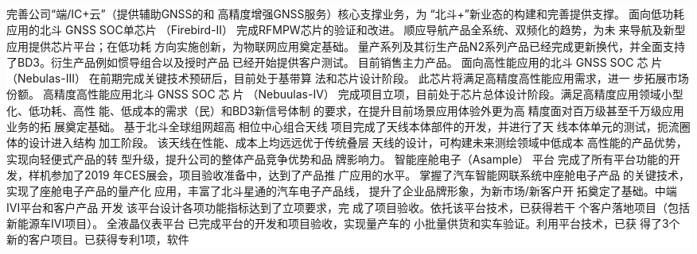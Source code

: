 完善公司“端/IC+云”（提供辅助GNSS的和
高精度增强GNSS服务）核心支撑业务，为
“北斗+”新业态的构建和完善提供支撑。
面向低功耗应用的北斗
GNSS
SOC单芯片
（Firebird-II）
完成RFMPW芯片的验证和改进。
顺应导航产品全系统、双频化的趋势，为未
来导航及新型应用提供芯片平台；在低功耗
方向实施创新，为物联网应用奠定基础。
量产系列及其衍生产品N2系列产品已经完成更新换代，并全面支持
了BD3。衍生产品例如惯导组合以及授时产品
已经开始提供客户测试。
目前销售主力产品。
面向高性能应用的北斗
GNSS
SOC
芯
片
（Nebulas-III）
在前期完成关键技术预研后，目前处于基带算
法和芯片设计阶段。
此芯片将满足高精度高性能应用需求，进一
步拓展市场份额。
高精度高性能应用北斗
GNSS
SOC
芯
片
（Nebuulas-IV）
完成项目立项，目前处于芯片总体设计阶段。满足高精度应用领域小型化、低功耗、高性
能、低成本的需求（民）和BD3新信号体制
的要求，在提升目前场景应用体验外更为高
精度面对百万级甚至千万级应用业务的拓
展奠定基础。
基于北斗全球组网超高
相位中心组合天线
项目完成了天线本体部件的开发，并进行了天
线本体单元的测试，扼流圈体的设计进入结构
加工阶段。
该天线在性能、成本上均远远优于传统叠层
天线的设计，可构建未来测绘领域中低成本
高性能的产品优势，实现向轻便式产品的转
型升级，提升公司的整体产品竞争优势和品
牌影响力。
智能座舱电子（Asample）
平台
完成了所有平台功能的开发，样机参加了2019
年CES展会，项目验收准备中，达到了产品推
广应用的水平。
掌握了汽车智能网联系统中座舱电子产品
的关键技术，实现了座舱电子产品的量产化
应用，丰富了北斗星通的汽车电子产品线，
提升了企业品牌形象，为新市场/新客户开
拓奠定了基础。中端IVI平台和客户产品
开发
该平台设计各项功能指标达到了立项要求，完
成了项目验收。依托该平台技术，已获得若干
个客户落地项目（包括新能源车IVI项目）。
全液晶仪表平台
已完成平台的开发和项目验收，实现量产车的
小批量供货和实车验证。利用平台技术，已获
得了3个新的客户项目。已获得专利1项，软件